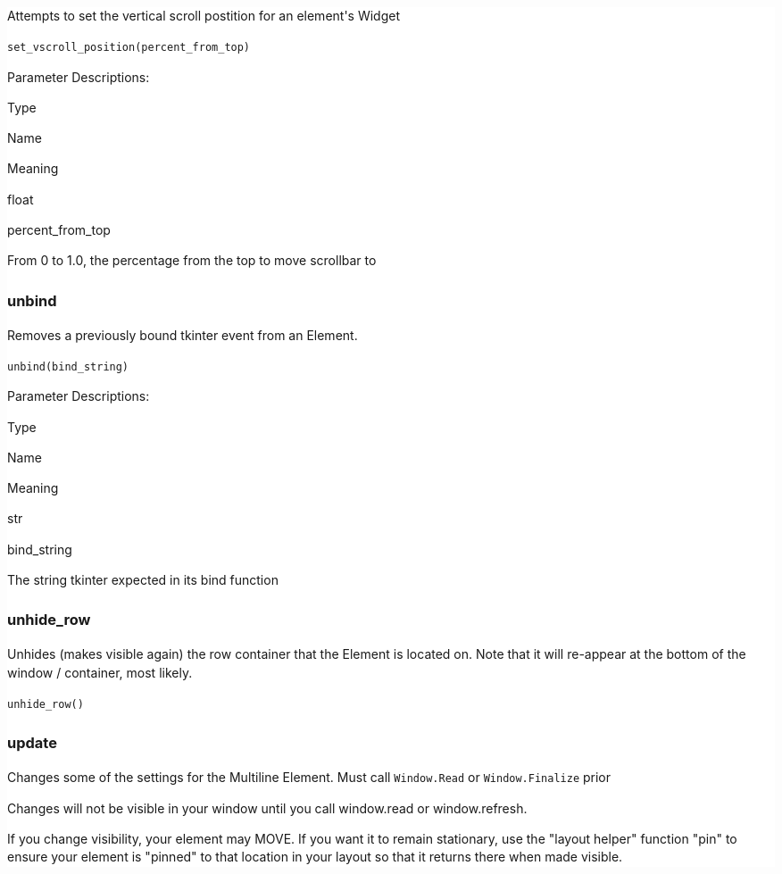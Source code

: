 Attempts to set the vertical scroll postition for an element's Widget

```
set_vscroll_position(percent_from_top)
```

Parameter Descriptions:

Type

Name

Meaning

float

percent_from_top

From 0 to 1.0, the percentage from the top to move scrollbar to

### unbind

Removes a previously bound tkinter event from an Element.

```
unbind(bind_string)
```

Parameter Descriptions:

Type

Name

Meaning

str

bind_string

The string tkinter expected in its bind function

### unhide_row

Unhides (makes visible again) the row container that the Element is located on. Note that it will re-appear at the bottom of the window / container, most likely.

```python
unhide_row()
```

### update

Changes some of the settings for the Multiline Element. Must call `Window.Read` or `Window.Finalize` prior

Changes will not be visible in your window until you call window.read or window.refresh.

If you change visibility, your element may MOVE. If you want it to remain stationary, use the "layout helper" function "pin" to ensure your element is "pinned" to that location in your layout so that it returns there when made visible.
